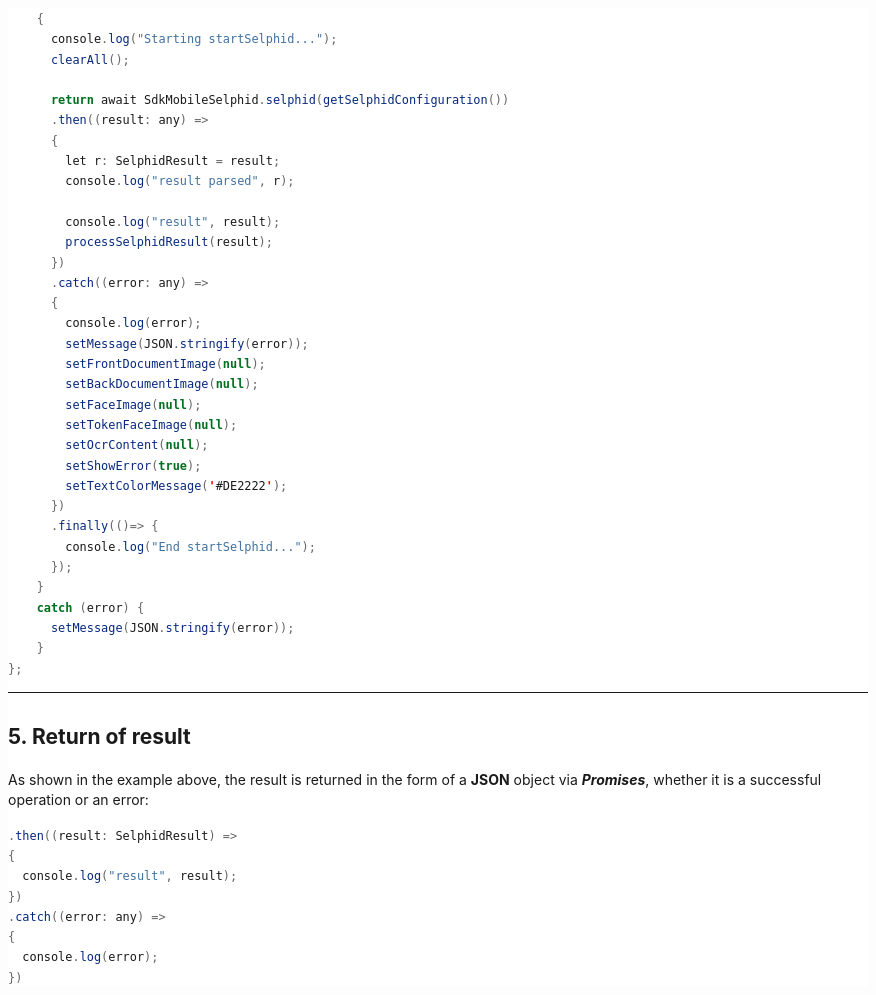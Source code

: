 ``` java
    {
      console.log("Starting startSelphid...");
      clearAll();
 
      return await SdkMobileSelphid.selphid(getSelphidConfiguration())
      .then((result: any) => 
      {
        let r: SelphidResult = result;
        console.log("result parsed", r);

        console.log("result", result);
        processSelphidResult(result);
      })
      .catch((error: any) => 
      {
        console.log(error);
        setMessage(JSON.stringify(error));
        setFrontDocumentImage(null);
        setBackDocumentImage(null);
        setFaceImage(null);
        setTokenFaceImage(null);
        setOcrContent(null);
        setShowError(true);
        setTextColorMessage('#DE2222');
      })
      .finally(()=> {
        console.log("End startSelphid...");
      });
    } 
    catch (error) {
      setMessage(JSON.stringify(error));
    }
};

```

---

## 5. Return of result

As shown in the example above, the result is returned in the form of a
**JSON** object via ***Promises***, whether it is a successful operation
or an error:

``` java
.then((result: SelphidResult) => 
{
  console.log("result", result);
})
.catch((error: any) => 
{
  console.log(error);
})
```
